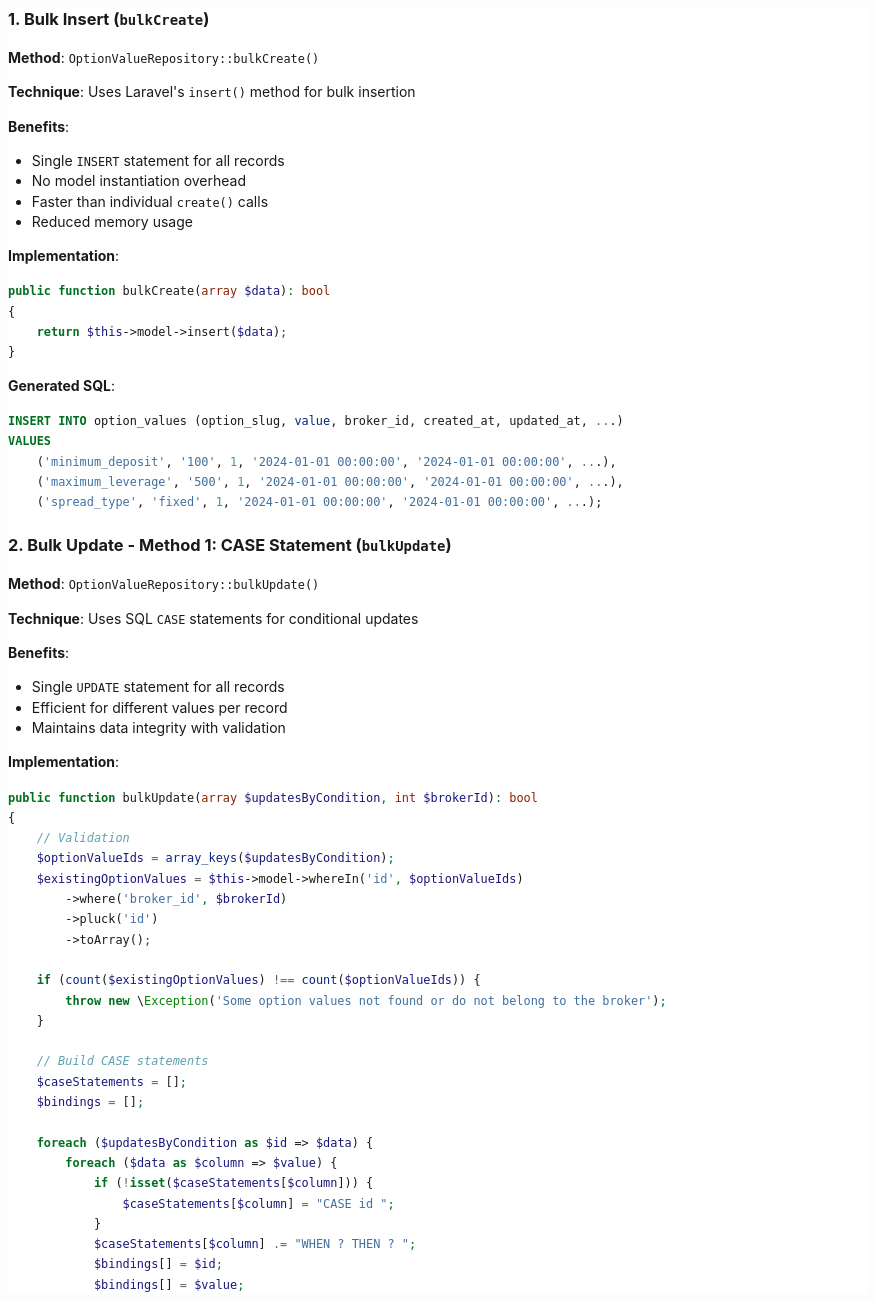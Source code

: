 ### 1. Bulk Insert (`bulkCreate`)

**Method**: `OptionValueRepository::bulkCreate()`

**Technique**: Uses Laravel's `insert()` method for bulk insertion

**Benefits**:
- Single `INSERT` statement for all records
- No model instantiation overhead
- Faster than individual `create()` calls
- Reduced memory usage

**Implementation**:
```php
public function bulkCreate(array $data): bool
{
    return $this->model->insert($data);
}
```

**Generated SQL**:
```sql
INSERT INTO option_values (option_slug, value, broker_id, created_at, updated_at, ...) 
VALUES 
    ('minimum_deposit', '100', 1, '2024-01-01 00:00:00', '2024-01-01 00:00:00', ...),
    ('maximum_leverage', '500', 1, '2024-01-01 00:00:00', '2024-01-01 00:00:00', ...),
    ('spread_type', 'fixed', 1, '2024-01-01 00:00:00', '2024-01-01 00:00:00', ...);
```

### 2. Bulk Update - Method 1: CASE Statement (`bulkUpdate`)

**Method**: `OptionValueRepository::bulkUpdate()`

**Technique**: Uses SQL `CASE` statements for conditional updates

**Benefits**:
- Single `UPDATE` statement for all records
- Efficient for different values per record
- Maintains data integrity with validation

**Implementation**:
```php
public function bulkUpdate(array $updatesByCondition, int $brokerId): bool
{
    // Validation
    $optionValueIds = array_keys($updatesByCondition);
    $existingOptionValues = $this->model->whereIn('id', $optionValueIds)
        ->where('broker_id', $brokerId)
        ->pluck('id')
        ->toArray();
    
    if (count($existingOptionValues) !== count($optionValueIds)) {
        throw new \Exception('Some option values not found or do not belong to the broker');
    }

    // Build CASE statements
    $caseStatements = [];
    $bindings = [];
    
    foreach ($updatesByCondition as $id => $data) {
        foreach ($data as $column => $value) {
            if (!isset($caseStatements[$column])) {
                $caseStatements[$column] = "CASE id ";
            }
            $caseStatements[$column] .= "WHEN ? THEN ? ";
            $bindings[] = $id;
            $bindings[] = $value;
```